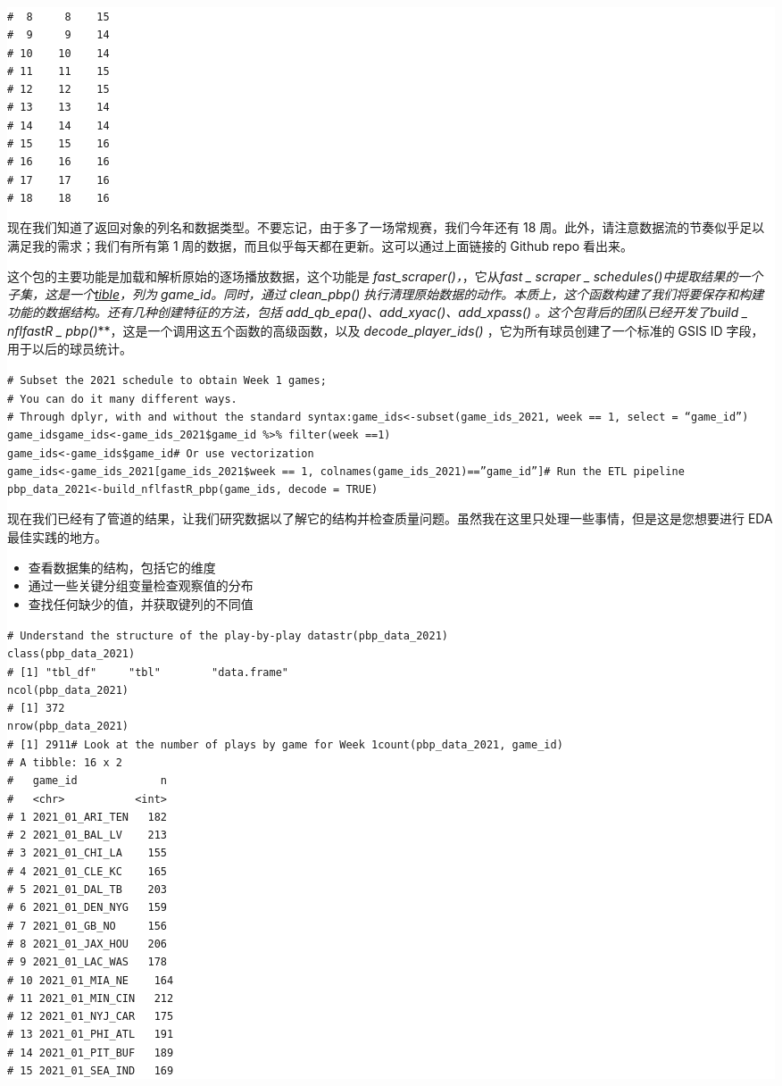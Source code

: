 ```
#  8     8    15
#  9     9    14
# 10    10    14
# 11    11    15
# 12    12    15
# 13    13    14
# 14    14    14
# 15    15    16
# 16    16    16
# 17    17    16
# 18    18    16
```

现在我们知道了返回对象的列名和数据类型。不要忘记，由于多了一场常规赛，我们今年还有 18 周。此外，请注意数据流的节奏似乎足以满足我的需求；我们有所有第 1 周的数据，而且似乎每天都在更新。这可以通过上面链接的 Github repo 看出来。

这个包的主要功能是加载和解析原始的逐场播放数据，这个功能是 *fast_scraper()，*，它从*fast _ scraper _ schedules()*中提取结果的一个子集，这是一个[tible](https://tibble.tidyverse.org/)，列为 *game_id。*同时，通过 *clean_pbp()* 执行清理原始数据的动作。本质上，这个函数构建了我们将要保存和构建功能的数据结构。还有几种创建特征的方法，包括 *add_qb_epa()、add_xyac()、add_xpass()* 。这个包背后的团队已经开发了***build _ nflfastR _ pbp()***，这是一个调用这五个函数的高级函数，以及 *decode_player_ids()* ，它为所有球员创建了一个标准的 GSIS ID 字段，用于以后的球员统计。

```
# Subset the 2021 schedule to obtain Week 1 games;
# You can do it many different ways.
# Through dplyr, with and without the standard syntax:game_ids<-subset(game_ids_2021, week == 1, select = “game_id”)
game_idsgame_ids<-game_ids_2021$game_id %>% filter(week ==1)
game_ids<-game_ids$game_id# Or use vectorization 
game_ids<-game_ids_2021[game_ids_2021$week == 1, colnames(game_ids_2021)==”game_id”]# Run the ETL pipeline 
pbp_data_2021<-build_nflfastR_pbp(game_ids, decode = TRUE)
```

现在我们已经有了管道的结果，让我们研究数据以了解它的结构并检查质量问题。虽然我在这里只处理一些事情，但是这是您想要进行 EDA 最佳实践的地方。

*   查看数据集的结构，包括它的维度
*   通过一些关键分组变量检查观察值的分布
*   查找任何缺少的值，并获取键列的不同值

```
# Understand the structure of the play-by-play datastr(pbp_data_2021)
class(pbp_data_2021)
# [1] "tbl_df"     "tbl"        "data.frame"
ncol(pbp_data_2021)
# [1] 372
nrow(pbp_data_2021)
# [1] 2911# Look at the number of plays by game for Week 1count(pbp_data_2021, game_id)
# A tibble: 16 x 2
#   game_id             n
#   <chr>           <int>
# 1 2021_01_ARI_TEN   182
# 2 2021_01_BAL_LV    213
# 3 2021_01_CHI_LA    155
# 4 2021_01_CLE_KC    165
# 5 2021_01_DAL_TB    203
# 6 2021_01_DEN_NYG   159
# 7 2021_01_GB_NO     156
# 8 2021_01_JAX_HOU   206
# 9 2021_01_LAC_WAS   178
# 10 2021_01_MIA_NE    164
# 11 2021_01_MIN_CIN   212
# 12 2021_01_NYJ_CAR   175
# 13 2021_01_PHI_ATL   191
# 14 2021_01_PIT_BUF   189
# 15 2021_01_SEA_IND   169
```